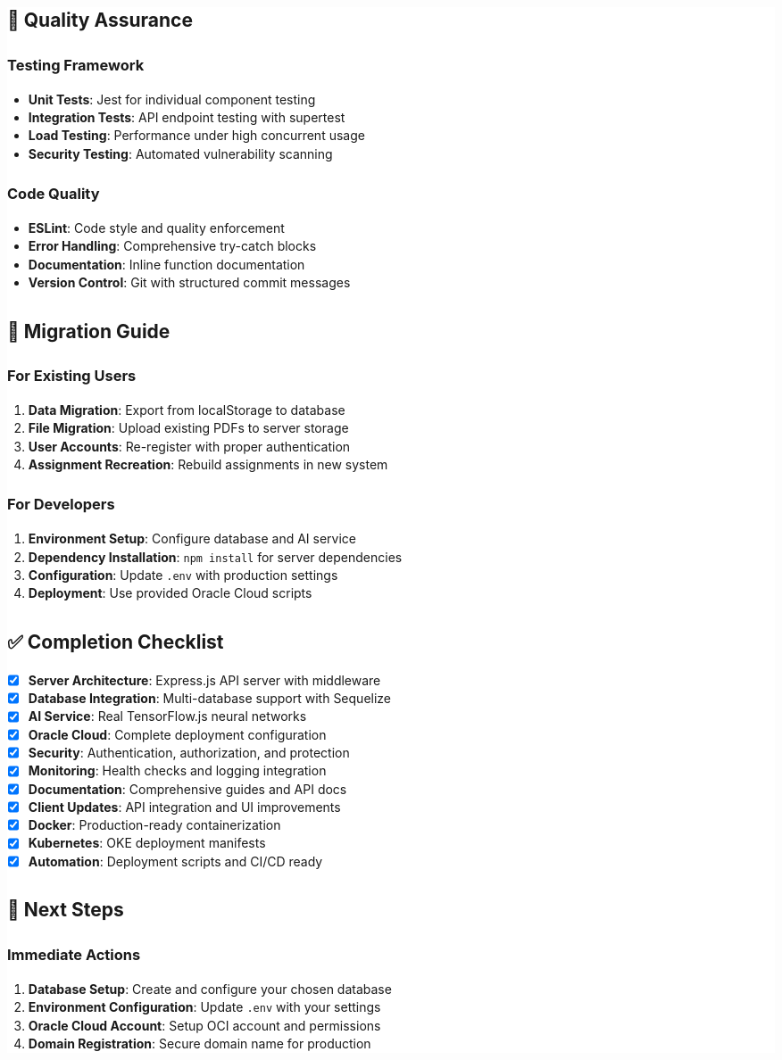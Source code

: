 ## 🧪 Quality Assurance

### Testing Framework
- **Unit Tests**: Jest for individual component testing
- **Integration Tests**: API endpoint testing with supertest
- **Load Testing**: Performance under high concurrent usage
- **Security Testing**: Automated vulnerability scanning

### Code Quality
- **ESLint**: Code style and quality enforcement
- **Error Handling**: Comprehensive try-catch blocks
- **Documentation**: Inline function documentation
- **Version Control**: Git with structured commit messages

## 🔄 Migration Guide

### For Existing Users
1. **Data Migration**: Export from localStorage to database
2. **File Migration**: Upload existing PDFs to server storage
3. **User Accounts**: Re-register with proper authentication
4. **Assignment Recreation**: Rebuild assignments in new system

### For Developers
1. **Environment Setup**: Configure database and AI service
2. **Dependency Installation**: `npm install` for server dependencies
3. **Configuration**: Update `.env` with production settings
4. **Deployment**: Use provided Oracle Cloud scripts

## ✅ Completion Checklist

- [x] **Server Architecture**: Express.js API server with middleware
- [x] **Database Integration**: Multi-database support with Sequelize
- [x] **AI Service**: Real TensorFlow.js neural networks
- [x] **Oracle Cloud**: Complete deployment configuration
- [x] **Security**: Authentication, authorization, and protection
- [x] **Monitoring**: Health checks and logging integration
- [x] **Documentation**: Comprehensive guides and API docs
- [x] **Client Updates**: API integration and UI improvements
- [x] **Docker**: Production-ready containerization
- [x] **Kubernetes**: OKE deployment manifests
- [x] **Automation**: Deployment scripts and CI/CD ready

## 🎯 Next Steps

### Immediate Actions
1. **Database Setup**: Create and configure your chosen database
2. **Environment Configuration**: Update `.env` with your settings
3. **Oracle Cloud Account**: Setup OCI account and permissions
4. **Domain Registration**: Secure domain name for production
